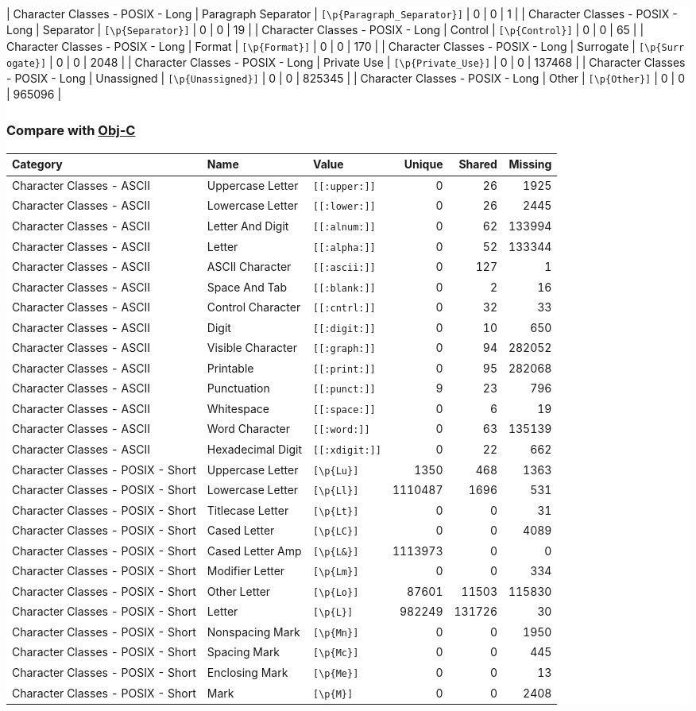 | Character Classes - POSIX - Long  | Paragraph Separator   | `[\p{Paragraph_Separator}]`   | 0       | 0      | 1       |
| Character Classes - POSIX - Long  | Separator             | `[\p{Separator}]`             | 0       | 0      | 19      |
| Character Classes - POSIX - Long  | Control               | `[\p{Control}]`               | 0       | 0      | 65      |
| Character Classes - POSIX - Long  | Format                | `[\p{Format}]`                | 0       | 0      | 170     |
| Character Classes - POSIX - Long  | Surrogate             | `[\p{Surrogate}]`             | 0       | 0      | 2048    |
| Character Classes - POSIX - Long  | Private Use           | `[\p{Private_Use}]`           | 0       | 0      | 137468  |
| Character Classes - POSIX - Long  | Unassigned            | `[\p{Unassigned}]`            | 0       | 0      | 825345  |
| Character Classes - POSIX - Long  | Other                 | `[\p{Other}]`                 | 0       | 0      | 965096  |

### Compare with [Obj-C](../objc)

| Category                          | Name                  | Value                         | Unique  | Shared | Missing |
| :-------------------------------- | :-------------------- | :---------------------------- | ------: | -----: | ------: |
| Character Classes - ASCII         | Uppercase Letter      | `[[:upper:]]`                 | 0       | 26     | 1925    |
| Character Classes - ASCII         | Lowercase Letter      | `[[:lower:]]`                 | 0       | 26     | 2445    |
| Character Classes - ASCII         | Letter And Digit      | `[[:alnum:]]`                 | 0       | 62     | 133994  |
| Character Classes - ASCII         | Letter                | `[[:alpha:]]`                 | 0       | 52     | 133344  |
| Character Classes - ASCII         | ASCII Character       | `[[:ascii:]]`                 | 0       | 127    | 1       |
| Character Classes - ASCII         | Space And Tab         | `[[:blank:]]`                 | 0       | 2      | 16      |
| Character Classes - ASCII         | Control Character     | `[[:cntrl:]]`                 | 0       | 32     | 33      |
| Character Classes - ASCII         | Digit                 | `[[:digit:]]`                 | 0       | 10     | 650     |
| Character Classes - ASCII         | Visible Character     | `[[:graph:]]`                 | 0       | 94     | 282052  |
| Character Classes - ASCII         | Printable             | `[[:print:]]`                 | 0       | 95     | 282068  |
| Character Classes - ASCII         | Punctuation           | `[[:punct:]]`                 | 9       | 23     | 796     |
| Character Classes - ASCII         | Whitespace            | `[[:space:]]`                 | 0       | 6      | 19      |
| Character Classes - ASCII         | Word Character        | `[[:word:]]`                  | 0       | 63     | 135139  |
| Character Classes - ASCII         | Hexadecimal Digit     | `[[:xdigit:]]`                | 0       | 22     | 662     |
| Character Classes - POSIX - Short | Uppercase Letter      | `[\p{Lu}]`                    | 1350    | 468    | 1363    |
| Character Classes - POSIX - Short | Lowercase Letter      | `[\p{Ll}]`                    | 1110487 | 1696   | 531     |
| Character Classes - POSIX - Short | Titlecase Letter      | `[\p{Lt}]`                    | 0       | 0      | 31      |
| Character Classes - POSIX - Short | Cased Letter          | `[\p{LC}]`                    | 0       | 0      | 4089    |
| Character Classes - POSIX - Short | Cased Letter Amp      | `[\p{L&}]`                    | 1113973 | 0      | 0       |
| Character Classes - POSIX - Short | Modifier Letter       | `[\p{Lm}]`                    | 0       | 0      | 334     |
| Character Classes - POSIX - Short | Other Letter          | `[\p{Lo}]`                    | 87601   | 11503  | 115830  |
| Character Classes - POSIX - Short | Letter                | `[\p{L}]`                     | 982249  | 131726 | 30      |
| Character Classes - POSIX - Short | Nonspacing Mark       | `[\p{Mn}]`                    | 0       | 0      | 1950    |
| Character Classes - POSIX - Short | Spacing Mark          | `[\p{Mc}]`                    | 0       | 0      | 445     |
| Character Classes - POSIX - Short | Enclosing Mark        | `[\p{Me}]`                    | 0       | 0      | 13      |
| Character Classes - POSIX - Short | Mark                  | `[\p{M}]`                     | 0       | 0      | 2408    |